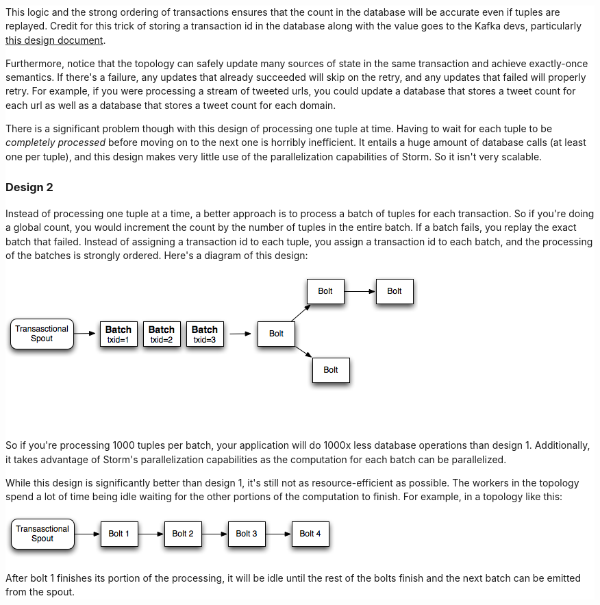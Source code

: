 This logic and the strong ordering of transactions ensures that the count in the database will be accurate even if tuples are replayed.  Credit for this trick of storing a transaction id in the database along with the value goes to the Kafka devs, particularly [this design document](http://incubator.apache.org/kafka/07/design.html).

Furthermore, notice that the topology can safely update many sources of state in the same transaction and achieve exactly-once semantics. If there's a failure, any updates that already succeeded will skip on the retry, and any updates that failed will properly retry. For example, if you were processing a stream of tweeted urls, you could update a database that stores a tweet count for each url as well as a database that stores a tweet count for each domain.

There is a significant problem though with this design of processing one tuple at time. Having to wait for each tuple to be _completely processed_ before moving on to the next one is horribly inefficient. It entails a huge amount of database calls (at least one per tuple), and this design makes very little use of the parallelization capabilities of Storm. So it isn't very scalable.

### Design 2

Instead of processing one tuple at a time, a better approach is to process a batch of tuples for each transaction. So if you're doing a global count, you would increment the count by the number of tuples in the entire batch. If a batch fails, you replay the exact batch that failed. Instead of assigning a transaction id to each tuple, you assign a transaction id to each batch, and the processing of the batches is strongly ordered. Here's a diagram of this design:

![Storm cluster](images/transactional-batches.png)

So if you're processing 1000 tuples per batch, your application will do 1000x less database operations than design 1. Additionally, it takes advantage of Storm's parallelization capabilities as the computation for each batch can be parallelized.

While this design is significantly better than design 1, it's still not as resource-efficient as possible. The workers in the topology spend a lot of time being idle waiting for the other portions of the computation to finish. For example, in a topology like this:

![Storm cluster](images/transactional-design-2.png)

After bolt 1 finishes its portion of the processing, it will be idle until the rest of the bolts finish and the next batch can be emitted from the spout.

